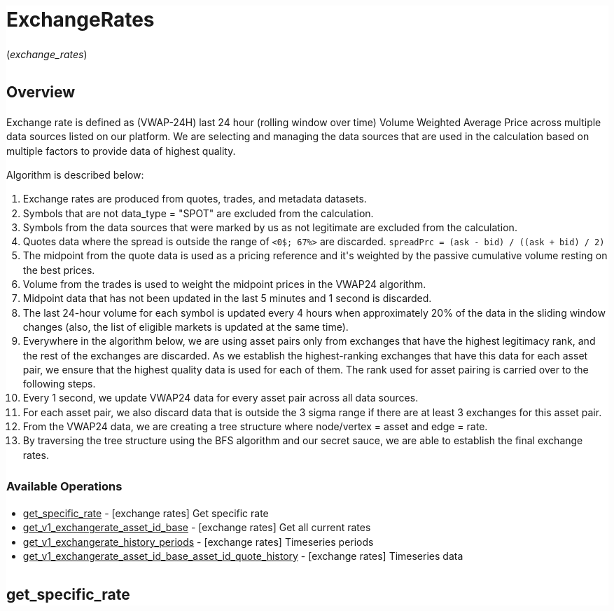 # ExchangeRates
(*exchange_rates*)

## Overview


<span data-status-page="28924"></span>
Exchange rate is defined as (VWAP-24H) last 24 hour (rolling window over time) Volume Weighted Average Price across multiple data sources listed on our platform. We are selecting and managing the data sources that are used in the calculation based on multiple factors to provide data of highest quality. 

Algorithm is described below:

  1. Exchange rates are produced from quotes, trades, and metadata datasets.
  1. Symbols that are not data_type = "SPOT" are excluded from the calculation.
  1. Symbols from the data sources that were marked by us as not legitimate are excluded from the calculation.
  1. Quotes data where the spread is outside the range of ```<0$; 67%>``` are discarded. `spreadPrc = (ask - bid) / ((ask + bid) / 2)`
  1. The midpoint from the quote data is used as a pricing reference and it's weighted by the passive cumulative volume resting on the best prices.
  1. Volume from the trades is used to weight the midpoint prices in the VWAP24 algorithm.
  1. Midpoint data that has not been updated in the last 5 minutes and 1 second is discarded.
  1. The last 24-hour volume for each symbol is updated every 4 hours when approximately 20% of the data in the sliding window changes (also, the list of eligible markets is updated at the same time).
  1. Everywhere in the algorithm below, we are using asset pairs only from exchanges that have the highest legitimacy rank, and the rest of the exchanges are discarded. As we establish the highest-ranking exchanges that have this data for each asset pair, we ensure that the highest quality data is used for each of them. The rank used for asset pairing is carried over to the following steps.
  1. Every 1 second, we update VWAP24 data for every asset pair across all data sources.
  1. For each asset pair, we also discard data that is outside the 3 sigma range if there are at least 3 exchanges for this asset pair.
  1. From the VWAP24 data, we are creating a tree structure where node/vertex = asset and edge = rate.
  1. By traversing the tree structure using the BFS algorithm and our secret sauce, we are able to establish the final exchange rates.
    

### Available Operations

* [get_specific_rate](#get_specific_rate) - [exchange rates] Get specific rate
* [get_v1_exchangerate_asset_id_base](#get_v1_exchangerate_asset_id_base) - [exchange rates] Get all current rates
* [get_v1_exchangerate_history_periods](#get_v1_exchangerate_history_periods) - [exchange rates] Timeseries periods
* [get_v1_exchangerate_asset_id_base_asset_id_quote_history](#get_v1_exchangerate_asset_id_base_asset_id_quote_history) - [exchange rates] Timeseries data

## get_specific_rate
